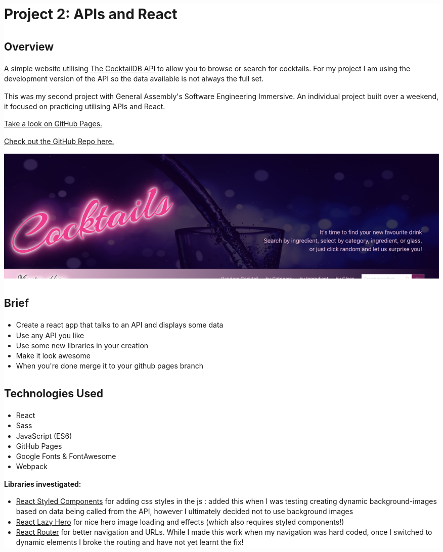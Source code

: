 # Project 2: APIs and React

## Overview
A simple website utilising [The CocktailDB API](https://www.thecocktaildb.com/api.php) to allow you to browse or search for cocktails. For my project I am using the development version of the API so the data available is not always the full set.

This was my second project with General Assembly's Software Engineering Immersive. An individual project built over a weekend, it focused on practicing utilising APIs and React.

[Take a look on GitHub Pages.](https://jennikate.github.io/project-x/)

[Check out the GitHub Repo here.](https://github.com/jennikate/project-x/tree/github-pages)

![image of Cocktails logo](https://github.com/jennikate/project-x/blob/github-pages/src/images/for-readme/hero.png?raw=true)


## Brief

- Create a react app that talks to an API and displays some data
- Use any API you like
- Use some new libraries in your creation
- Make it look awesome 
- When you're done merge it to your github pages branch


## Technologies Used

- React
- Sass
- JavaScript (ES6)
- GitHub Pages
- Google Fonts & FontAwesome
- Webpack

**Libraries investigated:**
- [React Styled Components](https://www.robinwieruch.de/react-styled-components) for adding css styles in the js : added this when I was testing creating dynamic background-images based on data being called from the API, however I ultimately decided not to use background images
- [React Lazy Hero](http://react-lazy-hero.danielstefanovic.com/) for nice hero image loading and effects (which also requires styled components!)
- [React Router](https://reacttraining.com/react-router/) for better navigation and URLs. While I made this work when my navigation was hard coded, once I switched to dynamic elements I broke the routing and have not yet learnt the fix!
